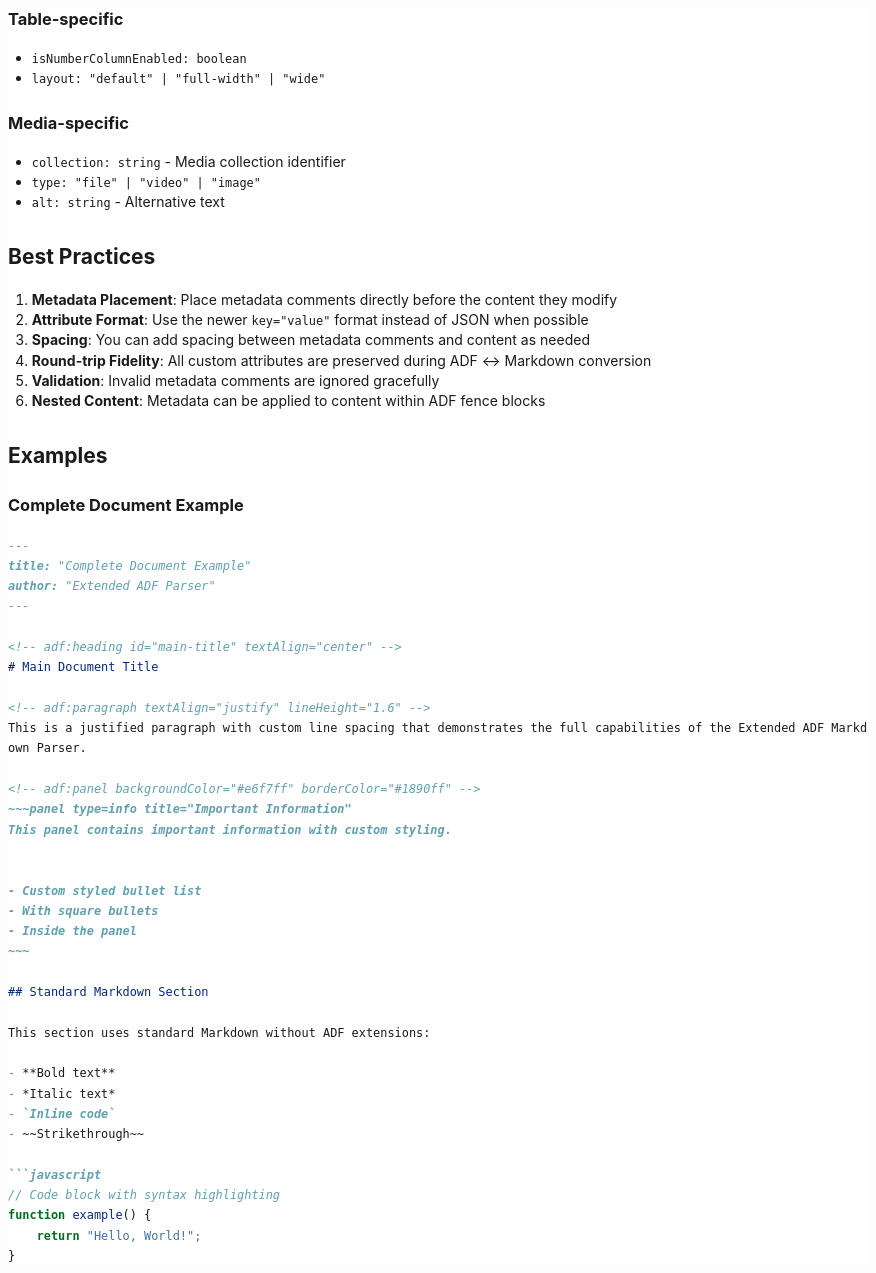 ### Table-specific
- `isNumberColumnEnabled: boolean`
- `layout: "default" | "full-width" | "wide"`

### Media-specific
- `collection: string` - Media collection identifier
- `type: "file" | "video" | "image"`
- `alt: string` - Alternative text

## Best Practices

1. **Metadata Placement**: Place metadata comments directly before the content they modify
2. **Attribute Format**: Use the newer `key="value"` format instead of JSON when possible  
3. **Spacing**: You can add spacing between metadata comments and content as needed
4. **Round-trip Fidelity**: All custom attributes are preserved during ADF ↔ Markdown conversion
5. **Validation**: Invalid metadata comments are ignored gracefully
6. **Nested Content**: Metadata can be applied to content within ADF fence blocks

## Examples

### Complete Document Example
```markdown
---
title: "Complete Document Example"
author: "Extended ADF Parser"
---

<!-- adf:heading id="main-title" textAlign="center" -->
# Main Document Title

<!-- adf:paragraph textAlign="justify" lineHeight="1.6" -->
This is a justified paragraph with custom line spacing that demonstrates the full capabilities of the Extended ADF Markdown Parser.

<!-- adf:panel backgroundColor="#e6f7ff" borderColor="#1890ff" -->
~~~panel type=info title="Important Information"
This panel contains important information with custom styling.


- Custom styled bullet list
- With square bullets
- Inside the panel
~~~

## Standard Markdown Section

This section uses standard Markdown without ADF extensions:

- **Bold text**
- *Italic text*  
- `Inline code`
- ~~Strikethrough~~

```javascript
// Code block with syntax highlighting
function example() {
    return "Hello, World!";
}
```
